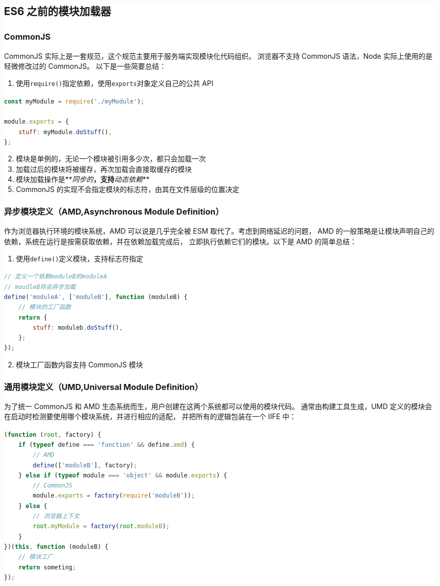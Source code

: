 ## ES6 之前的模块加载器

### CommonJS

CommonJS 实际上是一套规范，这个规范主要用于服务端实现模块化代码组织。
浏览器不支持 CommonJS 语法，Node 实际上使用的是轻微修改过的 CommonJS。 以下是一些简要总结：

1. 使用`require()`指定依赖，使用`exports`对象定义自己的公共 API

```javascript
const myModule = require('./myModule');

module.exports = {
    stuff: myModule.doStuff(),
};
```

2. 模块是单例的，无论一个模块被引用多少次，都只会加载一次
3. 加载过后的模块将被缓存，再次加载会直接取缓存的模块
4. 模块加载操作是**_同步的_**，支持**_动态依赖_**
5. CommonJS 的实现不会指定模块的标志符，由其在文件层级的位置决定

### 异步模块定义（AMD,Asynchronous Module Definition）

作为浏览器执行环境的模块系统，AMD 可以说是几乎完全被 ESM 取代了。考虑到网络延迟的问题，
AMD 的一般策略是让模块声明自己的依赖，系统在运行是按需获取依赖，并在依赖加载完成后，
立即执行依赖它们的模块。以下是 AMD 的简单总结：

1. 使用`define()`定义模块，支持标志符指定

```javascript
// 定义一个依赖moduleB的moduleA
// moudleB将会异步加载
define('moduleA', ['moduleB'], function (moduleB) {
    // 模块的工厂函数
    return {
        stuff: moduleb.doStuff(),
    };
});
```

2. 模块工厂函数内容支持 CommonJS 模块

### 通用模块定义（UMD,Universal Module Definition）

为了统一 CommonJS 和 AMD 生态系统而生，用户创建在这两个系统都可以使用的模块代码。
通常由构建工具生成，UMD 定义的模块会在启动时检测要使用哪个模块系统，并进行相应的适配，
并把所有的逻辑包装在一个 IIFE 中：

```javascript
(function (root, factory) {
    if (typeof define === 'function' && define.amd) {
        // AMD
        define(['moduleB'], factory);
    } else if (typeof module === 'object' && module.exports) {
        // CommonJS
        module.exports = factory(require('moduleB'));
    } else {
        // 浏览器上下文
        root.myModule = factory(root.moduleB);
    }
})(this, function (moduleB) {
    // 模块工厂
    return someting;
});
```

